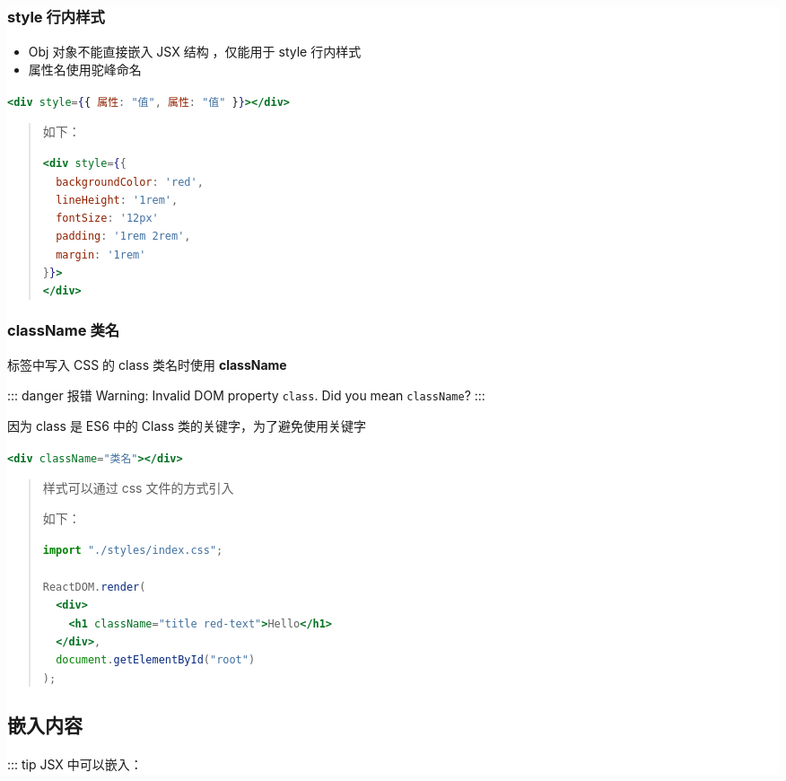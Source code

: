 ### style 行内样式

- Obj 对象不能直接嵌入 JSX 结构 ，仅能用于 style 行内样式
- 属性名使用驼峰命名

```jsx
<div style={{ 属性: "值", 属性: "值" }}></div>
```

> 如下：
>
> ```jsx
> <div style={{
>  	backgroundColor: 'red',
>   lineHeight: '1rem',
>   fontSize: '12px'
>   padding: '1rem 2rem',
>   margin: '1rem'
> }}>
> </div>
> ```

### className 类名

标签中写入 CSS 的 class 类名时使用 **className**

::: danger 报错
Warning: Invalid DOM property `class`. Did you mean `className`?
:::

因为 class 是 ES6 中的 Class 类的关键字，为了避免使用关键字

```jsx
<div className="类名"></div>
```

> 样式可以通过 css 文件的方式引入
>
> 如下：
>
> ```jsx
> import "./styles/index.css";
>
> ReactDOM.render(
>   <div>
>     <h1 className="title red-text">Hello</h1>
>   </div>,
>   document.getElementById("root")
> );
> ```

## 嵌入内容

::: tip JSX 中可以嵌入：
